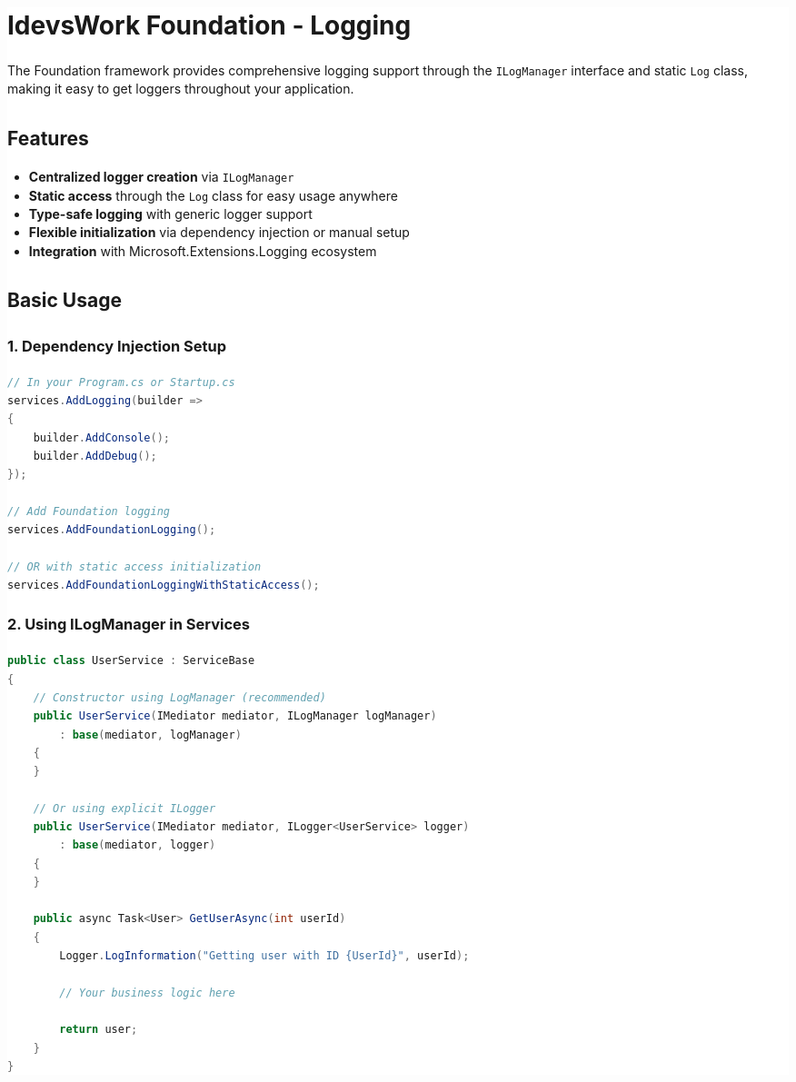 # IdevsWork Foundation - Logging

The Foundation framework provides comprehensive logging support through the `ILogManager` interface and static `Log` class, making it easy to get loggers throughout your application.

## Features

- **Centralized logger creation** via `ILogManager`
- **Static access** through the `Log` class for easy usage anywhere
- **Type-safe logging** with generic logger support
- **Flexible initialization** via dependency injection or manual setup
- **Integration** with Microsoft.Extensions.Logging ecosystem

## Basic Usage

### 1. Dependency Injection Setup

```csharp
// In your Program.cs or Startup.cs
services.AddLogging(builder => 
{
    builder.AddConsole();
    builder.AddDebug();
});

// Add Foundation logging
services.AddFoundationLogging();

// OR with static access initialization
services.AddFoundationLoggingWithStaticAccess();
```

### 2. Using ILogManager in Services

```csharp
public class UserService : ServiceBase
{
    // Constructor using LogManager (recommended)
    public UserService(IMediator mediator, ILogManager logManager) 
        : base(mediator, logManager)
    {
    }
    
    // Or using explicit ILogger
    public UserService(IMediator mediator, ILogger<UserService> logger) 
        : base(mediator, logger)
    {
    }
    
    public async Task<User> GetUserAsync(int userId)
    {
        Logger.LogInformation("Getting user with ID {UserId}", userId);
        
        // Your business logic here
        
        return user;
    }
}
```
